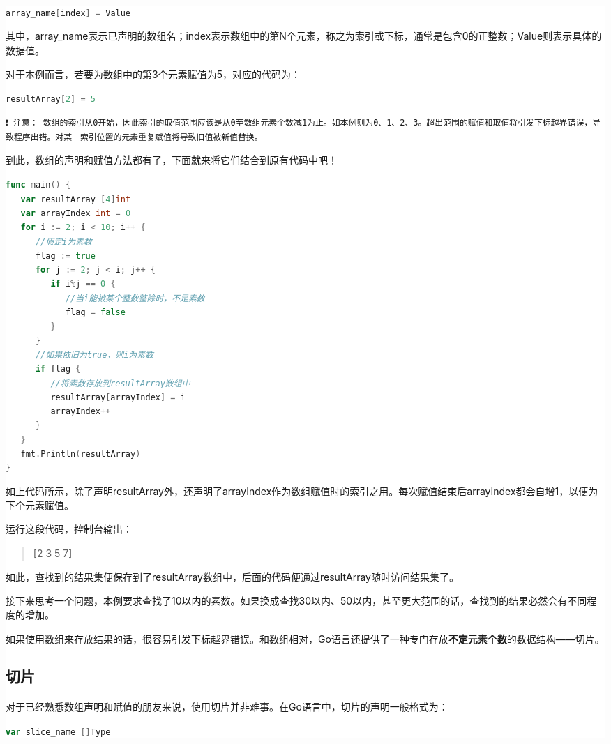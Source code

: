```go
array_name[index] = Value
```

其中，array_name表示已声明的数组名；index表示数组中的第N个元素，称之为索引或下标，通常是包含0的正整数；Value则表示具体的数据值。

对于本例而言，若要为数组中的第3个元素赋值为5，对应的代码为：

```go
resultArray[2] = 5
```

`❗️ 注意： 数组的索引从0开始，因此索引的取值范围应该是从0至数组元素个数减1为止。如本例则为0、1、2、3。超出范围的赋值和取值将引发下标越界错误，导致程序出错。对某一索引位置的元素重复赋值将导致旧值被新值替换。`

到此，数组的声明和赋值方法都有了，下面就来将它们结合到原有代码中吧！

```go
func main() {
   var resultArray [4]int
   var arrayIndex int = 0
   for i := 2; i < 10; i++ {
      //假定i为素数
      flag := true
      for j := 2; j < i; j++ {
         if i%j == 0 {
            //当i能被某个整数整除时，不是素数
            flag = false
         }
      }
      //如果依旧为true，则i为素数
      if flag {
         //将素数存放到resultArray数组中
         resultArray[arrayIndex] = i
         arrayIndex++
      }
   }
   fmt.Println(resultArray)
}
```

如上代码所示，除了声明resultArray外，还声明了arrayIndex作为数组赋值时的索引之用。每次赋值结束后arrayIndex都会自增1，以便为下个元素赋值。

运行这段代码，控制台输出：

> [2 3 5 7]

如此，查找到的结果集便保存到了resultArray数组中，后面的代码便通过resultArray随时访问结果集了。

接下来思考一个问题，本例要求查找了10以内的素数。如果换成查找30以内、50以内，甚至更大范围的话，查找到的结果必然会有不同程度的增加。

如果使用数组来存放结果的话，很容易引发下标越界错误。和数组相对，Go语言还提供了一种专门存放**不定元素个数**的数据结构——切片。

## 切片

对于已经熟悉数组声明和赋值的朋友来说，使用切片并非难事。在Go语言中，切片的声明一般格式为：

```go
var slice_name []Type
```
